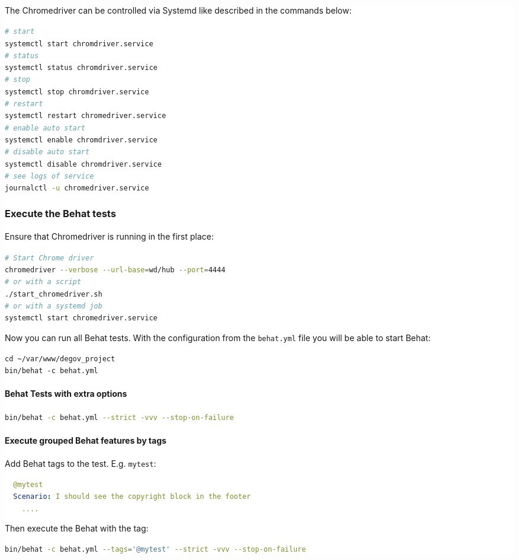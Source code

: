 The Chromedriver can be controlled via Systemd like described in the commands below:

```bash
# start
systemctl start chromdriver.service
# status
systemctl status chromdriver.service
# stop
systemctl stop chromdriver.service
# restart
systemctl restart chromedriver.service
# enable auto start
systemctl enable chromdriver.service
# disable auto start
systemctl disable chromdriver.service
# see logs of service
journalctl -u chromedriver.service
```

### Execute the Behat tests

Ensure that Chromedriver is running in the first place:
```bash
# Start Chrome driver
chromedriver --verbose --url-base=wd/hub --port=4444
# or with a script
./start_chromedriver.sh
# or with a systemd job
systemctl start chromedriver.service
```

Now you can run all Behat tests. With the configuration from the `behat.yml` file you will be able to start Behat:
```
cd ~/var/www/degov_project
bin/behat -c behat.yml
```

#### Behat Tests with extra options

```bash
bin/behat -c behat.yml --strict -vvv --stop-on-failure
```

#### Execute grouped Behat features by tags

Add Behat tags to the test. E.g. `mytest`:
```yml
  @mytest
  Scenario: I should see the copyright block in the footer
    ....
```

Then execute the Behat with the tag:

```bash
bin/behat -c behat.yml --tags='@mytest' --strict -vvv --stop-on-failure
```
